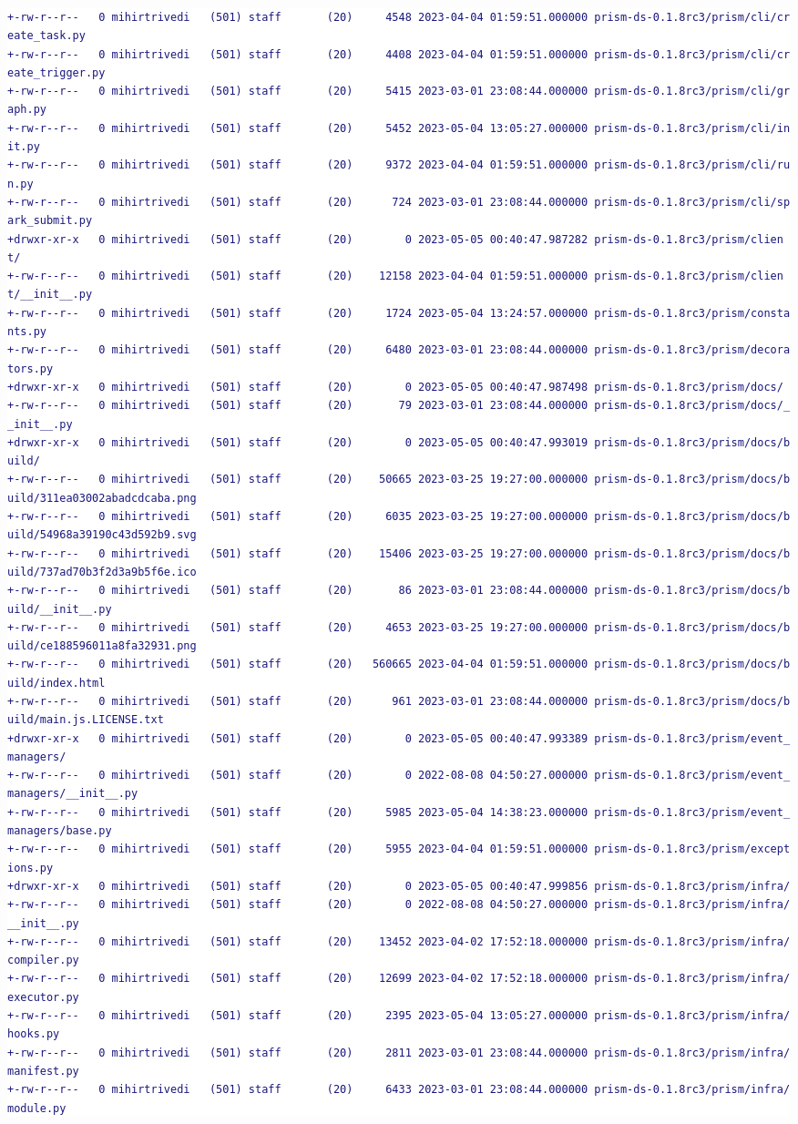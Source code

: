 ```diff
+-rw-r--r--   0 mihirtrivedi   (501) staff       (20)     4548 2023-04-04 01:59:51.000000 prism-ds-0.1.8rc3/prism/cli/create_task.py
+-rw-r--r--   0 mihirtrivedi   (501) staff       (20)     4408 2023-04-04 01:59:51.000000 prism-ds-0.1.8rc3/prism/cli/create_trigger.py
+-rw-r--r--   0 mihirtrivedi   (501) staff       (20)     5415 2023-03-01 23:08:44.000000 prism-ds-0.1.8rc3/prism/cli/graph.py
+-rw-r--r--   0 mihirtrivedi   (501) staff       (20)     5452 2023-05-04 13:05:27.000000 prism-ds-0.1.8rc3/prism/cli/init.py
+-rw-r--r--   0 mihirtrivedi   (501) staff       (20)     9372 2023-04-04 01:59:51.000000 prism-ds-0.1.8rc3/prism/cli/run.py
+-rw-r--r--   0 mihirtrivedi   (501) staff       (20)      724 2023-03-01 23:08:44.000000 prism-ds-0.1.8rc3/prism/cli/spark_submit.py
+drwxr-xr-x   0 mihirtrivedi   (501) staff       (20)        0 2023-05-05 00:40:47.987282 prism-ds-0.1.8rc3/prism/client/
+-rw-r--r--   0 mihirtrivedi   (501) staff       (20)    12158 2023-04-04 01:59:51.000000 prism-ds-0.1.8rc3/prism/client/__init__.py
+-rw-r--r--   0 mihirtrivedi   (501) staff       (20)     1724 2023-05-04 13:24:57.000000 prism-ds-0.1.8rc3/prism/constants.py
+-rw-r--r--   0 mihirtrivedi   (501) staff       (20)     6480 2023-03-01 23:08:44.000000 prism-ds-0.1.8rc3/prism/decorators.py
+drwxr-xr-x   0 mihirtrivedi   (501) staff       (20)        0 2023-05-05 00:40:47.987498 prism-ds-0.1.8rc3/prism/docs/
+-rw-r--r--   0 mihirtrivedi   (501) staff       (20)       79 2023-03-01 23:08:44.000000 prism-ds-0.1.8rc3/prism/docs/__init__.py
+drwxr-xr-x   0 mihirtrivedi   (501) staff       (20)        0 2023-05-05 00:40:47.993019 prism-ds-0.1.8rc3/prism/docs/build/
+-rw-r--r--   0 mihirtrivedi   (501) staff       (20)    50665 2023-03-25 19:27:00.000000 prism-ds-0.1.8rc3/prism/docs/build/311ea03002abadcdcaba.png
+-rw-r--r--   0 mihirtrivedi   (501) staff       (20)     6035 2023-03-25 19:27:00.000000 prism-ds-0.1.8rc3/prism/docs/build/54968a39190c43d592b9.svg
+-rw-r--r--   0 mihirtrivedi   (501) staff       (20)    15406 2023-03-25 19:27:00.000000 prism-ds-0.1.8rc3/prism/docs/build/737ad70b3f2d3a9b5f6e.ico
+-rw-r--r--   0 mihirtrivedi   (501) staff       (20)       86 2023-03-01 23:08:44.000000 prism-ds-0.1.8rc3/prism/docs/build/__init__.py
+-rw-r--r--   0 mihirtrivedi   (501) staff       (20)     4653 2023-03-25 19:27:00.000000 prism-ds-0.1.8rc3/prism/docs/build/ce188596011a8fa32931.png
+-rw-r--r--   0 mihirtrivedi   (501) staff       (20)   560665 2023-04-04 01:59:51.000000 prism-ds-0.1.8rc3/prism/docs/build/index.html
+-rw-r--r--   0 mihirtrivedi   (501) staff       (20)      961 2023-03-01 23:08:44.000000 prism-ds-0.1.8rc3/prism/docs/build/main.js.LICENSE.txt
+drwxr-xr-x   0 mihirtrivedi   (501) staff       (20)        0 2023-05-05 00:40:47.993389 prism-ds-0.1.8rc3/prism/event_managers/
+-rw-r--r--   0 mihirtrivedi   (501) staff       (20)        0 2022-08-08 04:50:27.000000 prism-ds-0.1.8rc3/prism/event_managers/__init__.py
+-rw-r--r--   0 mihirtrivedi   (501) staff       (20)     5985 2023-05-04 14:38:23.000000 prism-ds-0.1.8rc3/prism/event_managers/base.py
+-rw-r--r--   0 mihirtrivedi   (501) staff       (20)     5955 2023-04-04 01:59:51.000000 prism-ds-0.1.8rc3/prism/exceptions.py
+drwxr-xr-x   0 mihirtrivedi   (501) staff       (20)        0 2023-05-05 00:40:47.999856 prism-ds-0.1.8rc3/prism/infra/
+-rw-r--r--   0 mihirtrivedi   (501) staff       (20)        0 2022-08-08 04:50:27.000000 prism-ds-0.1.8rc3/prism/infra/__init__.py
+-rw-r--r--   0 mihirtrivedi   (501) staff       (20)    13452 2023-04-02 17:52:18.000000 prism-ds-0.1.8rc3/prism/infra/compiler.py
+-rw-r--r--   0 mihirtrivedi   (501) staff       (20)    12699 2023-04-02 17:52:18.000000 prism-ds-0.1.8rc3/prism/infra/executor.py
+-rw-r--r--   0 mihirtrivedi   (501) staff       (20)     2395 2023-05-04 13:05:27.000000 prism-ds-0.1.8rc3/prism/infra/hooks.py
+-rw-r--r--   0 mihirtrivedi   (501) staff       (20)     2811 2023-03-01 23:08:44.000000 prism-ds-0.1.8rc3/prism/infra/manifest.py
+-rw-r--r--   0 mihirtrivedi   (501) staff       (20)     6433 2023-03-01 23:08:44.000000 prism-ds-0.1.8rc3/prism/infra/module.py
```